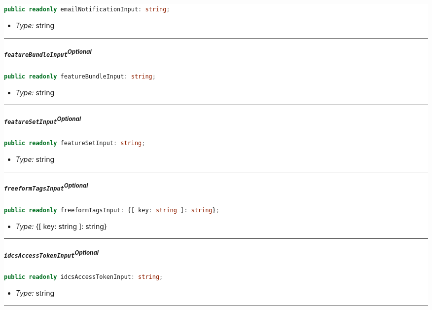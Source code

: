 ```typescript
public readonly emailNotificationInput: string;
```

- *Type:* string

---

##### `featureBundleInput`<sup>Optional</sup> <a name="featureBundleInput" id="rhizo-co-terraform-provider-oci.analyticsAnalyticsInstance.AnalyticsAnalyticsInstance.property.featureBundleInput"></a>

```typescript
public readonly featureBundleInput: string;
```

- *Type:* string

---

##### `featureSetInput`<sup>Optional</sup> <a name="featureSetInput" id="rhizo-co-terraform-provider-oci.analyticsAnalyticsInstance.AnalyticsAnalyticsInstance.property.featureSetInput"></a>

```typescript
public readonly featureSetInput: string;
```

- *Type:* string

---

##### `freeformTagsInput`<sup>Optional</sup> <a name="freeformTagsInput" id="rhizo-co-terraform-provider-oci.analyticsAnalyticsInstance.AnalyticsAnalyticsInstance.property.freeformTagsInput"></a>

```typescript
public readonly freeformTagsInput: {[ key: string ]: string};
```

- *Type:* {[ key: string ]: string}

---

##### `idcsAccessTokenInput`<sup>Optional</sup> <a name="idcsAccessTokenInput" id="rhizo-co-terraform-provider-oci.analyticsAnalyticsInstance.AnalyticsAnalyticsInstance.property.idcsAccessTokenInput"></a>

```typescript
public readonly idcsAccessTokenInput: string;
```

- *Type:* string

---
